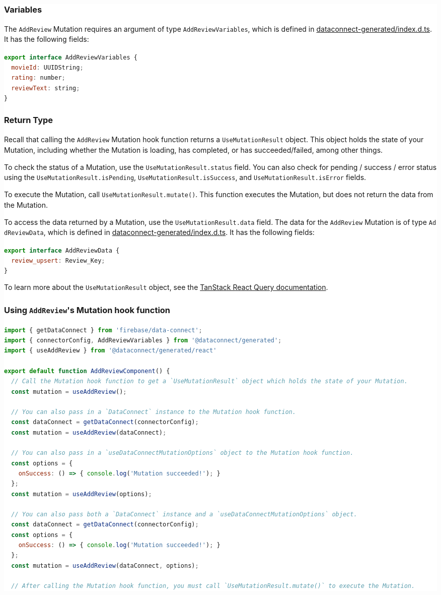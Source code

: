 ### Variables
The `AddReview` Mutation requires an argument of type `AddReviewVariables`, which is defined in [dataconnect-generated/index.d.ts](../index.d.ts). It has the following fields:

```javascript
export interface AddReviewVariables {
  movieId: UUIDString;
  rating: number;
  reviewText: string;
}
```
### Return Type
Recall that calling the `AddReview` Mutation hook function returns a `UseMutationResult` object. This object holds the state of your Mutation, including whether the Mutation is loading, has completed, or has succeeded/failed, among other things.

To check the status of a Mutation, use the `UseMutationResult.status` field. You can also check for pending / success / error status using the `UseMutationResult.isPending`, `UseMutationResult.isSuccess`, and `UseMutationResult.isError` fields.

To execute the Mutation, call `UseMutationResult.mutate()`. This function executes the Mutation, but does not return the data from the Mutation.

To access the data returned by a Mutation, use the `UseMutationResult.data` field. The data for the `AddReview` Mutation is of type `AddReviewData`, which is defined in [dataconnect-generated/index.d.ts](../index.d.ts). It has the following fields:
```javascript
export interface AddReviewData {
  review_upsert: Review_Key;
}
```

To learn more about the `UseMutationResult` object, see the [TanStack React Query documentation](https://tanstack.com/query/v5/docs/framework/react/reference/useMutation).

### Using `AddReview`'s Mutation hook function

```javascript
import { getDataConnect } from 'firebase/data-connect';
import { connectorConfig, AddReviewVariables } from '@dataconnect/generated';
import { useAddReview } from '@dataconnect/generated/react'

export default function AddReviewComponent() {
  // Call the Mutation hook function to get a `UseMutationResult` object which holds the state of your Mutation.
  const mutation = useAddReview();

  // You can also pass in a `DataConnect` instance to the Mutation hook function.
  const dataConnect = getDataConnect(connectorConfig);
  const mutation = useAddReview(dataConnect);

  // You can also pass in a `useDataConnectMutationOptions` object to the Mutation hook function.
  const options = {
    onSuccess: () => { console.log('Mutation succeeded!'); }
  };
  const mutation = useAddReview(options);

  // You can also pass both a `DataConnect` instance and a `useDataConnectMutationOptions` object.
  const dataConnect = getDataConnect(connectorConfig);
  const options = {
    onSuccess: () => { console.log('Mutation succeeded!'); }
  };
  const mutation = useAddReview(dataConnect, options);

  // After calling the Mutation hook function, you must call `UseMutationResult.mutate()` to execute the Mutation.
```